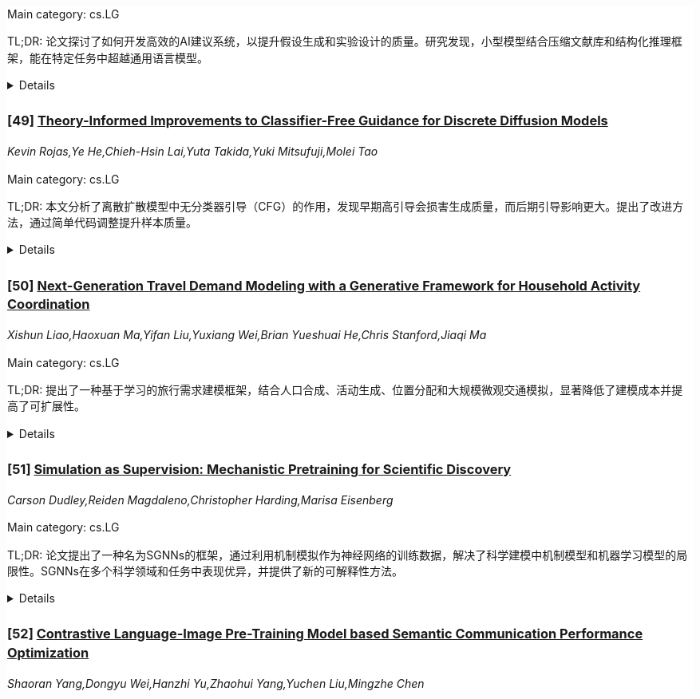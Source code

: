 Main category: cs.LG

TL;DR: 论文探讨了如何开发高效的AI建议系统，以提升假设生成和实验设计的质量。研究发现，小型模型结合压缩文献库和结构化推理框架，能在特定任务中超越通用语言模型。


<details><summary>Details</summary></details>


### [49] [Theory-Informed Improvements to Classifier-Free Guidance for Discrete Diffusion Models](https://arxiv.org/abs/2507.08965)
*Kevin Rojas,Ye He,Chieh-Hsin Lai,Yuta Takida,Yuki Mitsufuji,Molei Tao*

Main category: cs.LG

TL;DR: 本文分析了离散扩散模型中无分类器引导（CFG）的作用，发现早期高引导会损害生成质量，而后期引导影响更大。提出了改进方法，通过简单代码调整提升样本质量。


<details><summary>Details</summary></details>


### [50] [Next-Generation Travel Demand Modeling with a Generative Framework for Household Activity Coordination](https://arxiv.org/abs/2507.08871)
*Xishun Liao,Haoxuan Ma,Yifan Liu,Yuxiang Wei,Brian Yueshuai He,Chris Stanford,Jiaqi Ma*

Main category: cs.LG

TL;DR: 提出了一种基于学习的旅行需求建模框架，结合人口合成、活动生成、位置分配和大规模微观交通模拟，显著降低了建模成本并提高了可扩展性。


<details><summary>Details</summary></details>


### [51] [Simulation as Supervision: Mechanistic Pretraining for Scientific Discovery](https://arxiv.org/abs/2507.08977)
*Carson Dudley,Reiden Magdaleno,Christopher Harding,Marisa Eisenberg*

Main category: cs.LG

TL;DR: 论文提出了一种名为SGNNs的框架，通过利用机制模拟作为神经网络的训练数据，解决了科学建模中机制模型和机器学习模型的局限性。SGNNs在多个科学领域和任务中表现优异，并提供了新的可解释性方法。


<details><summary>Details</summary></details>


### [52] [Contrastive Language-Image Pre-Training Model based Semantic Communication Performance Optimization](https://arxiv.org/abs/2507.08873)
*Shaoran Yang,Dongyu Wei,Hanzhi Yu,Zhaohui Yang,Yuchen Liu,Mingzhe Chen*

